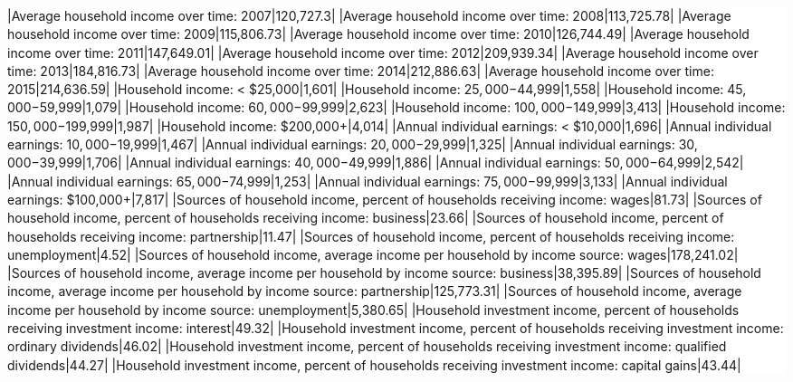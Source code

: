 |Average household income over time: 2007|120,727.3|
|Average household income over time: 2008|113,725.78|
|Average household income over time: 2009|115,806.73|
|Average household income over time: 2010|126,744.49|
|Average household income over time: 2011|147,649.01|
|Average household income over time: 2012|209,939.34|
|Average household income over time: 2013|184,816.73|
|Average household income over time: 2014|212,886.63|
|Average household income over time: 2015|214,636.59|
|Household income: < $25,000|1,601|
|Household income: $25,000-$44,999|1,558|
|Household income: $45,000-$59,999|1,079|
|Household income: $60,000-$99,999|2,623|
|Household income: $100,000-$149,999|3,413|
|Household income: $150,000-$199,999|1,987|
|Household income: $200,000+|4,014|
|Annual individual earnings: < $10,000|1,696|
|Annual individual earnings: $10,000-$19,999|1,467|
|Annual individual earnings: $20,000-$29,999|1,325|
|Annual individual earnings: $30,000-$39,999|1,706|
|Annual individual earnings: $40,000-$49,999|1,886|
|Annual individual earnings: $50,000-$64,999|2,542|
|Annual individual earnings: $65,000-$74,999|1,253|
|Annual individual earnings: $75,000-$99,999|3,133|
|Annual individual earnings: $100,000+|7,817|
|Sources of household income, percent of households receiving income: wages|81.73|
|Sources of household income, percent of households receiving income: business|23.66|
|Sources of household income, percent of households receiving income: partnership|11.47|
|Sources of household income, percent of households receiving income: unemployment|4.52|
|Sources of household income, average income per household by income source: wages|178,241.02|
|Sources of household income, average income per household by income source: business|38,395.89|
|Sources of household income, average income per household by income source: partnership|125,773.31|
|Sources of household income, average income per household by income source: unemployment|5,380.65|
|Household investment income, percent of households receiving investment income: interest|49.32|
|Household investment income, percent of households receiving investment income: ordinary dividends|46.02|
|Household investment income, percent of households receiving investment income: qualified dividends|44.27|
|Household investment income, percent of households receiving investment income: capital gains|43.44|